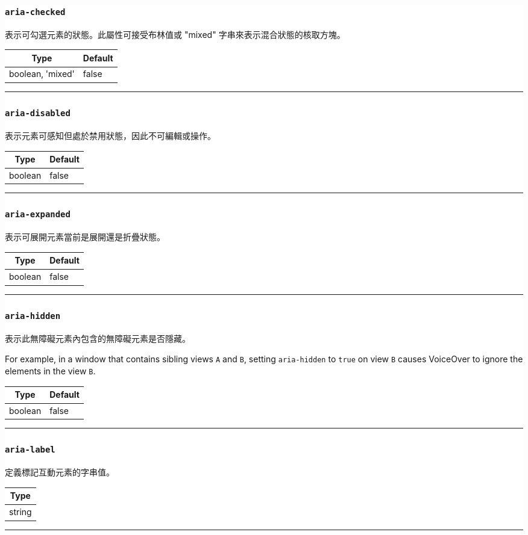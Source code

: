 
### `aria-checked`

表示可勾選元素的狀態。此屬性可接受布林值或 "mixed" 字串來表示混合狀態的核取方塊。

| Type             | Default |
| ---------------- | ------- |
| boolean, 'mixed' | false   |

---

### `aria-disabled`

表示元素可感知但處於禁用狀態，因此不可編輯或操作。

| Type    | Default |
| ------- | ------- |
| boolean | false   |

---

### `aria-expanded`

表示可展開元素當前是展開還是折疊狀態。

| Type    | Default |
| ------- | ------- |
| boolean | false   |

---

### `aria-hidden`

表示此無障礙元素內包含的無障礙元素是否隱藏。

For example, in a window that contains sibling views `A` and `B`, setting `aria-hidden` to `true` on view `B` causes VoiceOver to ignore the elements in the view `B`.

| Type    | Default |
| ------- | ------- |
| boolean | false   |

---

### `aria-label`

定義標記互動元素的字串值。

| Type   |
| ------ |
| string |

---
